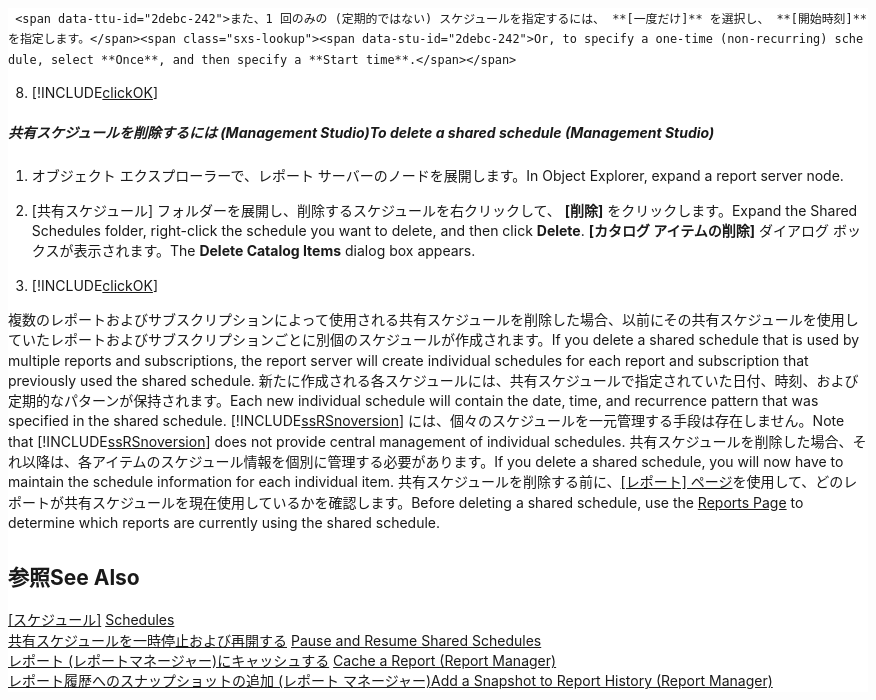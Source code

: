      <span data-ttu-id="2debc-242">また、1 回のみの (定期的ではない) スケジュールを指定するには、 **[一度だけ]** を選択し、 **[開始時刻]** を指定します。</span><span class="sxs-lookup"><span data-stu-id="2debc-242">Or, to specify a one-time (non-recurring) schedule, select **Once**, and then specify a **Start time**.</span></span>  
  
8.  [!INCLUDE[clickOK](../../includes/clickok-md.md)]  
  
##### <a name="to-delete-a-shared-schedule-management-studio"></a><span data-ttu-id="2debc-243">共有スケジュールを削除するには (Management Studio)</span><span class="sxs-lookup"><span data-stu-id="2debc-243">To delete a shared schedule (Management Studio)</span></span>  
  
1.  <span data-ttu-id="2debc-244">オブジェクト エクスプローラーで、レポート サーバーのノードを展開します。</span><span class="sxs-lookup"><span data-stu-id="2debc-244">In Object Explorer, expand a report server node.</span></span>  
  
2.  <span data-ttu-id="2debc-245">[共有スケジュール] フォルダーを展開し、削除するスケジュールを右クリックして、 **[削除]** をクリックします。</span><span class="sxs-lookup"><span data-stu-id="2debc-245">Expand the Shared Schedules folder, right-click the schedule you want to delete, and then click **Delete**.</span></span> <span data-ttu-id="2debc-246">**[カタログ アイテムの削除]** ダイアログ ボックスが表示されます。</span><span class="sxs-lookup"><span data-stu-id="2debc-246">The **Delete Catalog Items** dialog box appears.</span></span>  
  
3.  [!INCLUDE[clickOK](../../includes/clickok-md.md)]  
  
 <span data-ttu-id="2debc-247">複数のレポートおよびサブスクリプションによって使用される共有スケジュールを削除した場合、以前にその共有スケジュールを使用していたレポートおよびサブスクリプションごとに別個のスケジュールが作成されます。</span><span class="sxs-lookup"><span data-stu-id="2debc-247">If you delete a shared schedule that is used by multiple reports and subscriptions, the report server will create individual schedules for each report and subscription that previously used the shared schedule.</span></span> <span data-ttu-id="2debc-248">新たに作成される各スケジュールには、共有スケジュールで指定されていた日付、時刻、および定期的なパターンが保持されます。</span><span class="sxs-lookup"><span data-stu-id="2debc-248">Each new individual schedule will contain the date, time, and recurrence pattern that was specified in the shared schedule.</span></span> <span data-ttu-id="2debc-249">[!INCLUDE[ssRSnoversion](../../includes/ssrsnoversion-md.md)] には、個々のスケジュールを一元管理する手段は存在しません。</span><span class="sxs-lookup"><span data-stu-id="2debc-249">Note that [!INCLUDE[ssRSnoversion](../../includes/ssrsnoversion-md.md)] does not provide central management of individual schedules.</span></span> <span data-ttu-id="2debc-250">共有スケジュールを削除した場合、それ以降は、各アイテムのスケジュール情報を個別に管理する必要があります。</span><span class="sxs-lookup"><span data-stu-id="2debc-250">If you delete a shared schedule, you will now have to maintain the schedule information for each individual item.</span></span> <span data-ttu-id="2debc-251">共有スケジュールを削除する前に、[[レポート] ページ](../tools/schedule-properties-reports-page.md)を使用して、どのレポートが共有スケジュールを現在使用しているかを確認します。</span><span class="sxs-lookup"><span data-stu-id="2debc-251">Before deleting a shared schedule, use the [Reports Page](../tools/schedule-properties-reports-page.md) to determine which reports are currently using the shared schedule.</span></span>  
  
## <a name="see-also"></a><span data-ttu-id="2debc-252">参照</span><span class="sxs-lookup"><span data-stu-id="2debc-252">See Also</span></span>  
 <span data-ttu-id="2debc-253">[[スケジュール]](schedules.md) </span><span class="sxs-lookup"><span data-stu-id="2debc-253">[Schedules](schedules.md) </span></span>  
 <span data-ttu-id="2debc-254">[共有スケジュールを一時停止および再開する](pause-and-resume-shared-schedules.md) </span><span class="sxs-lookup"><span data-stu-id="2debc-254">[Pause and Resume Shared Schedules](pause-and-resume-shared-schedules.md) </span></span>  
 <span data-ttu-id="2debc-255">[レポート &#40;レポートマネージャー&#41;にキャッシュする](../report-server/cache-a-report-report-manager.md) </span><span class="sxs-lookup"><span data-stu-id="2debc-255">[Cache a Report &#40;Report Manager&#41;](../report-server/cache-a-report-report-manager.md) </span></span>  
 [<span data-ttu-id="2debc-256">レポート履歴へのスナップショットの追加 &#40;レポート マネージャー&#41;</span><span class="sxs-lookup"><span data-stu-id="2debc-256">Add a Snapshot to Report History &#40;Report Manager&#41;</span></span>](../report-server/add-a-snapshot-to-report-history-report-manager.md)  
  
  
